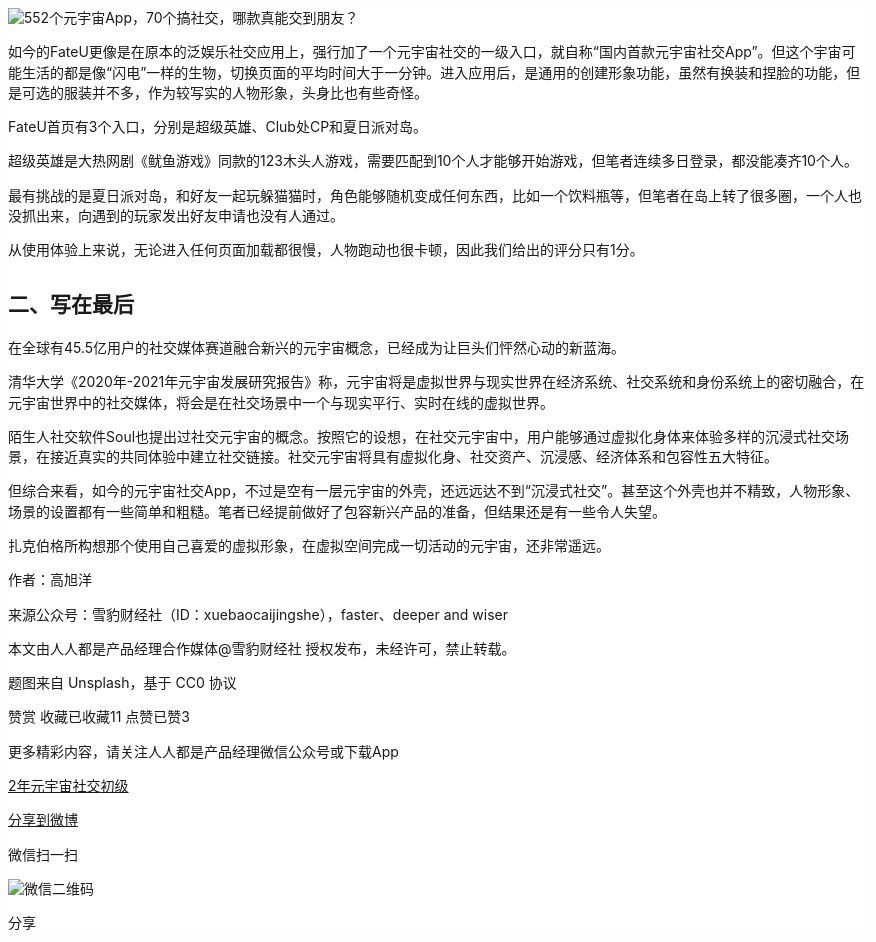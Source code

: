 ![552个元宇宙App，70个搞社交，哪款真能交到朋友？](https://image.woshipm.com/wp-files/2022/08/OlpdvstP0kBYDspqMZCO.jpeg)

如今的FateU更像是在原本的泛娱乐社交应用上，强行加了一个元宇宙社交的一级入口，就自称“国内首款元宇宙社交App”。但这个宇宙可能生活的都是像“闪电”一样的生物，切换页面的平均时间大于一分钟。进入应用后，是通用的创建形象功能，虽然有换装和捏脸的功能，但是可选的服装并不多，作为较写实的人物形象，头身比也有些奇怪。

FateU首页有3个入口，分别是超级英雄、Club处CP和夏日派对岛。

超级英雄是大热网剧《鱿鱼游戏》同款的123木头人游戏，需要匹配到10个人才能够开始游戏，但笔者连续多日登录，都没能凑齐10个人。

最有挑战的是夏日派对岛，和好友一起玩躲猫猫时，角色能够随机变成任何东西，比如一个饮料瓶等，但笔者在岛上转了很多圈，一个人也没抓出来，向遇到的玩家发出好友申请也没有人通过。

从使用体验上来说，无论进入任何页面加载都很慢，人物跑动也很卡顿，因此我们给出的评分只有1分。

## 二、写在最后

在全球有45.5亿用户的社交媒体赛道融合新兴的元宇宙概念，已经成为让巨头们怦然心动的新蓝海。

清华大学《2020年-2021年元宇宙发展研究报告》称，元宇宙将是虚拟世界与现实世界在经济系统、社交系统和身份系统上的密切融合，在元宇宙世界中的社交媒体，将会是在社交场景中一个与现实平行、实时在线的虚拟世界。

陌生人社交软件Soul也提出过社交元宇宙的概念。按照它的设想，在社交元宇宙中，用户能够通过虚拟化身体来体验多样的沉浸式社交场景，在接近真实的共同体验中建立社交链接。社交元宇宙将具有虚拟化身、社交资产、沉浸感、经济体系和包容性五大特征。

但综合来看，如今的元宇宙社交App，不过是空有一层元宇宙的外壳，还远远达不到“沉浸式社交”。甚至这个外壳也并不精致，人物形象、场景的设置都有一些简单和粗糙。笔者已经提前做好了包容新兴产品的准备，但结果还是有一些令人失望。

扎克伯格所构想那个使用自己喜爱的虚拟形象，在虚拟空间完成一切活动的元宇宙，还非常遥远。

作者：高旭洋

来源公众号：雪豹财经社（ID：xuebaocaijingshe），faster、deeper and wiser

本文由人人都是产品经理合作媒体@雪豹财经社 授权发布，未经许可，禁止转载。

题图来自 Unsplash，基于 CC0 协议

赞赏 收藏已收藏11 点赞已赞3

更多精彩内容，请关注人人都是产品经理微信公众号或下载App

[2年](https://www.woshipm.com/tag/2%e5%b9%b4)[元宇宙社交](https://www.woshipm.com/tag/%e5%85%83%e5%ae%87%e5%ae%99%e7%a4%be%e4%ba%a4)[初级](https://www.woshipm.com/tag/%e5%88%9d%e7%ba%a7)

[分享到微博](https://service.weibo.com/share/share.php?appkey=2775287854&title=552个元宇宙App，70个搞社交，哪款真能交到朋友？&url=https://www.woshipm.com/evaluating/5552048.html&pic=https://image.woshipm.com/wp-files/2022/08/c1CHXmdgzDJs3HATUK2c.jpg)

微信扫一扫

![微信二维码](https://api.pwmqr.com/qrcode/create/?url=https://www.woshipm.com/evaluating/5552048.html)

分享